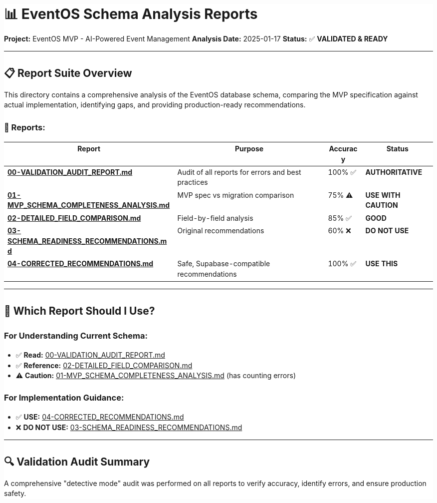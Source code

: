 # 📊 EventOS Schema Analysis Reports

**Project:** EventOS MVP - AI-Powered Event Management
**Analysis Date:** 2025-01-17
**Status:** ✅ **VALIDATED & READY**

---

## 📋 **Report Suite Overview**

This directory contains a comprehensive analysis of the EventOS database schema, comparing the MVP specification against actual implementation, identifying gaps, and providing production-ready recommendations.

### **📁 Reports:**

| **Report** | **Purpose** | **Accuracy** | **Status** |
|------------|------------|-------------|------------|
| **[00-VALIDATION_AUDIT_REPORT.md](./00-VALIDATION_AUDIT_REPORT.md)** | Audit of all reports for errors and best practices | 100% ✅ | **AUTHORITATIVE** |
| **[01-MVP_SCHEMA_COMPLETENESS_ANALYSIS.md](./01-MVP_SCHEMA_COMPLETENESS_ANALYSIS.md)** | MVP spec vs migration comparison | 75% ⚠️ | **USE WITH CAUTION** |
| **[02-DETAILED_FIELD_COMPARISON.md](./02-DETAILED_FIELD_COMPARISON.md)** | Field-by-field analysis | 85% ✅ | **GOOD** |
| **[03-SCHEMA_READINESS_RECOMMENDATIONS.md](./03-SCHEMA_READINESS_RECOMMENDATIONS.md)** | Original recommendations | 60% ❌ | **DO NOT USE** |
| **[04-CORRECTED_RECOMMENDATIONS.md](./04-CORRECTED_RECOMMENDATIONS.md)** | Safe, Supabase-compatible recommendations | 100% ✅ | **USE THIS** |

---

## 🎯 **Which Report Should I Use?**

### **For Understanding Current Schema:**
- ✅ **Read:** [00-VALIDATION_AUDIT_REPORT.md](./00-VALIDATION_AUDIT_REPORT.md)
- ✅ **Reference:** [02-DETAILED_FIELD_COMPARISON.md](./02-DETAILED_FIELD_COMPARISON.md)
- ⚠️ **Caution:** [01-MVP_SCHEMA_COMPLETENESS_ANALYSIS.md](./01-MVP_SCHEMA_COMPLETENESS_ANALYSIS.md) (has counting errors)

### **For Implementation Guidance:**
- ✅ **USE:** [04-CORRECTED_RECOMMENDATIONS.md](./04-CORRECTED_RECOMMENDATIONS.md)
- ❌ **DO NOT USE:** [03-SCHEMA_READINESS_RECOMMENDATIONS.md](./03-SCHEMA_READINESS_RECOMMENDATIONS.md)

---

## 🔍 **Validation Audit Summary**

A comprehensive "detective mode" audit was performed on all reports to verify accuracy, identify errors, and ensure production safety.
